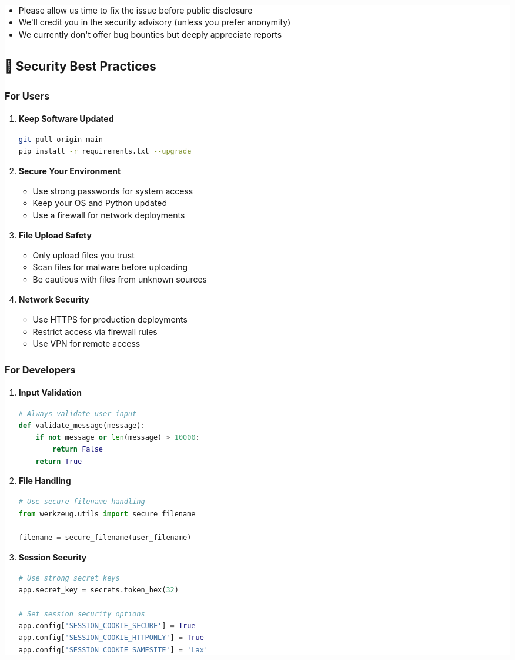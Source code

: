 - Please allow us time to fix the issue before public disclosure
- We'll credit you in the security advisory (unless you prefer anonymity)
- We currently don't offer bug bounties but deeply appreciate reports

## 🔐 Security Best Practices

### For Users

1. **Keep Software Updated**
   ```bash
   git pull origin main
   pip install -r requirements.txt --upgrade
   ```

2. **Secure Your Environment**
   - Use strong passwords for system access
   - Keep your OS and Python updated
   - Use a firewall for network deployments

3. **File Upload Safety**
   - Only upload files you trust
   - Scan files for malware before uploading
   - Be cautious with files from unknown sources

4. **Network Security**
   - Use HTTPS for production deployments
   - Restrict access via firewall rules
   - Use VPN for remote access

### For Developers

1. **Input Validation**
   ```python
   # Always validate user input
   def validate_message(message):
       if not message or len(message) > 10000:
           return False
       return True
   ```

2. **File Handling**
   ```python
   # Use secure filename handling
   from werkzeug.utils import secure_filename
   
   filename = secure_filename(user_filename)
   ```

3. **Session Security**
   ```python
   # Use strong secret keys
   app.secret_key = secrets.token_hex(32)
   
   # Set session security options
   app.config['SESSION_COOKIE_SECURE'] = True
   app.config['SESSION_COOKIE_HTTPONLY'] = True
   app.config['SESSION_COOKIE_SAMESITE'] = 'Lax'
   ```
